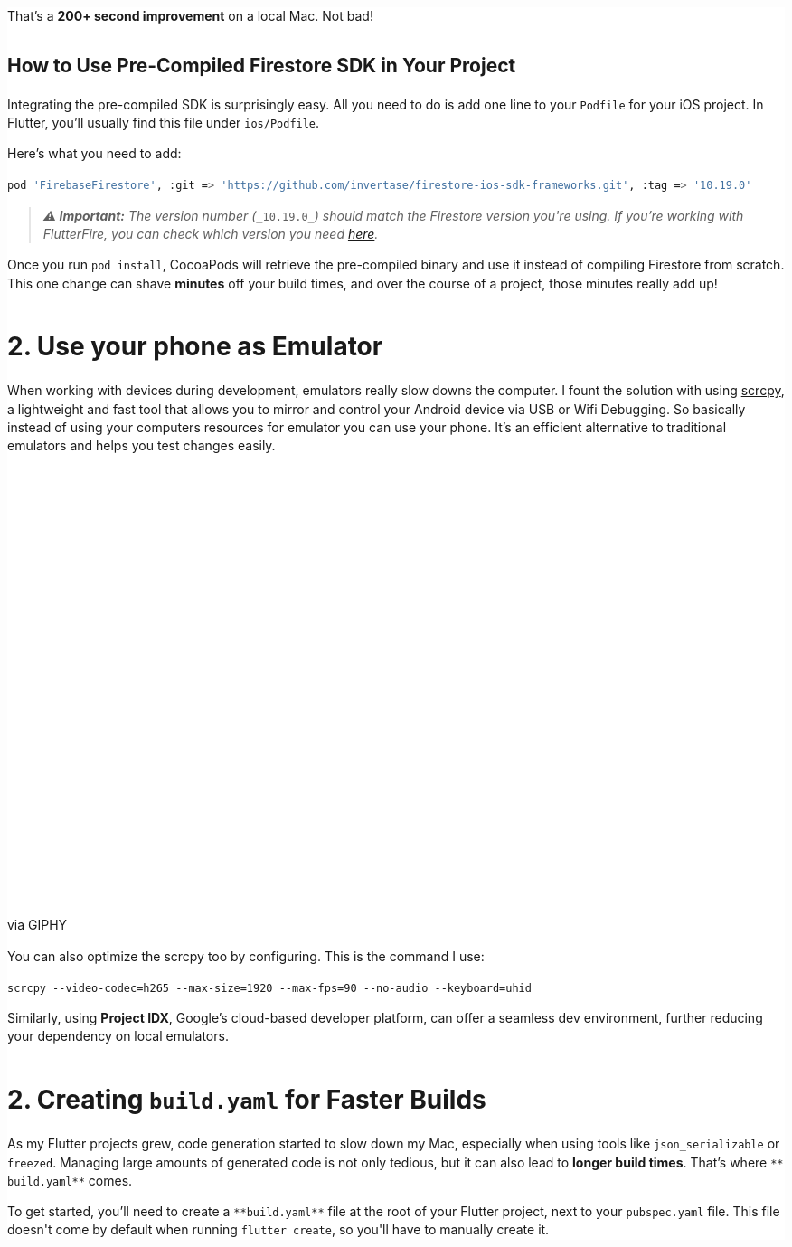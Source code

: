 That’s a **200+ second improvement** on a local Mac. Not bad!

How to Use Pre-Compiled Firestore SDK in Your Project
-----------------------------------------------------

Integrating the pre-compiled SDK is surprisingly easy. All you need to do is add one line to your `Podfile` for your iOS project. In Flutter, you’ll usually find this file under `ios/Podfile`.

Here’s what you need to add:

```bash
pod 'FirebaseFirestore', :git => 'https://github.com/invertase/firestore-ios-sdk-frameworks.git', :tag => '10.19.0'
```

> **_⚠️ Important:_** _The version number (_`_10.19.0_`_) should match the Firestore version you're using. If you’re working with FlutterFire, you can check which version you need_ [_here_](https://github.com/FirebaseExtended/flutterfire/blob/master/packages/firebase_core/firebase_core/ios/firebase_sdk_version.rb)_._

Once you run `pod install`, CocoaPods will retrieve the pre-compiled binary and use it instead of compiling Firestore from scratch. This one change can shave **minutes** off your build times, and over the course of a project, those minutes really add up!

2\. Use your phone as Emulator
==============================

When working with devices during development, emulators really slow downs the computer. I fount the solution with using [scrcpy](https://github.com/Genymobile/scrcpy), a lightweight and fast tool that allows you to mirror and control your Android device via USB or Wifi Debugging. So basically instead of using your computers resources for emulator you can use your phone. It’s an efficient alternative to traditional emulators and helps you test changes easily.

<div style="width:100%;height:0;padding-bottom:56%;position:relative;"><iframe src="https://giphy.com/embed/7rGC9Ee1MlIv4hn9Ze" width="100%" height="100%" style="position:absolute" frameBorder="0" class="giphy-embed" allowFullScreen></iframe></div><p><a href="https://giphy.com/gifs/cbs-young-sheldon-youngsheldon-good-thinking-7rGC9Ee1MlIv4hn9Ze">via GIPHY</a></p>

You can also optimize the scrcpy too by configuring. This is the command I use:

```
scrcpy --video-codec=h265 --max-size=1920 --max-fps=90 --no-audio --keyboard=uhid
```

Similarly, using **Project IDX**, Google’s cloud-based developer platform, can offer a seamless dev environment, further reducing your dependency on local emulators.


2\. Creating `build.yaml` for Faster Builds
===========================================

As my Flutter projects grew, code generation started to slow down my Mac, especially when using tools like `json_serializable` or `freezed`. Managing large amounts of generated code is not only tedious, but it can also lead to **longer build times**. That’s where `**build.yaml**` comes.

To get started, you’ll need to create a `**build.yaml**` file at the root of your Flutter project, next to your `pubspec.yaml` file. This file doesn't come by default when running `flutter create`, so you'll have to manually create it.
